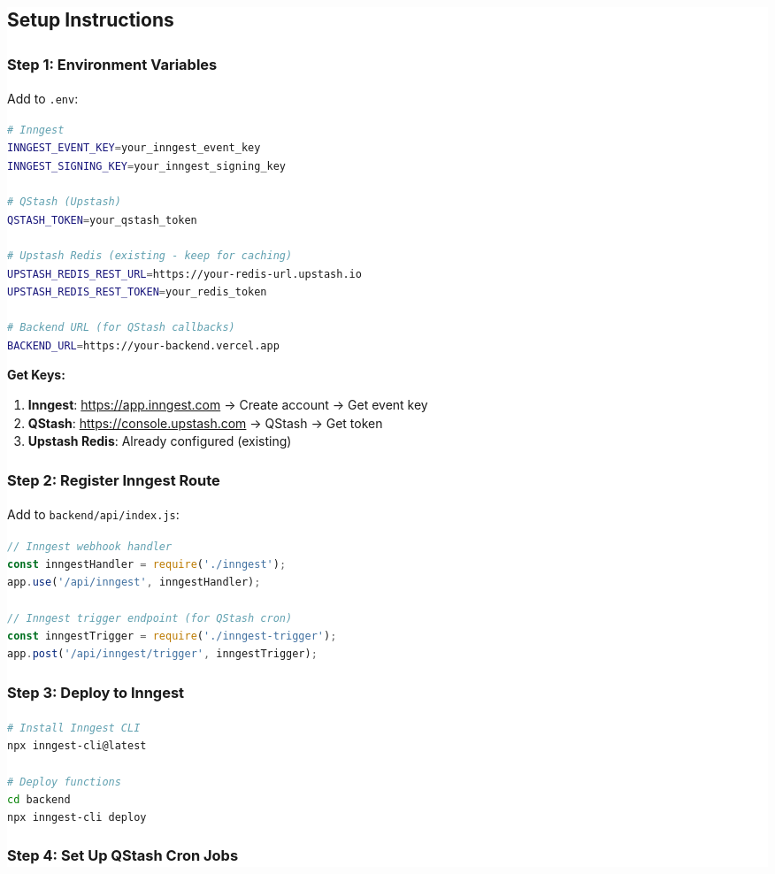 
## Setup Instructions

### Step 1: Environment Variables

Add to `.env`:

```bash
# Inngest
INNGEST_EVENT_KEY=your_inngest_event_key
INNGEST_SIGNING_KEY=your_inngest_signing_key

# QStash (Upstash)
QSTASH_TOKEN=your_qstash_token

# Upstash Redis (existing - keep for caching)
UPSTASH_REDIS_REST_URL=https://your-redis-url.upstash.io
UPSTASH_REDIS_REST_TOKEN=your_redis_token

# Backend URL (for QStash callbacks)
BACKEND_URL=https://your-backend.vercel.app
```

**Get Keys:**
1. **Inngest**: https://app.inngest.com → Create account → Get event key
2. **QStash**: https://console.upstash.com → QStash → Get token
3. **Upstash Redis**: Already configured (existing)

### Step 2: Register Inngest Route

Add to `backend/api/index.js`:

```javascript
// Inngest webhook handler
const inngestHandler = require('./inngest');
app.use('/api/inngest', inngestHandler);

// Inngest trigger endpoint (for QStash cron)
const inngestTrigger = require('./inngest-trigger');
app.post('/api/inngest/trigger', inngestTrigger);
```

### Step 3: Deploy to Inngest

```bash
# Install Inngest CLI
npx inngest-cli@latest

# Deploy functions
cd backend
npx inngest-cli deploy
```

### Step 4: Set Up QStash Cron Jobs
